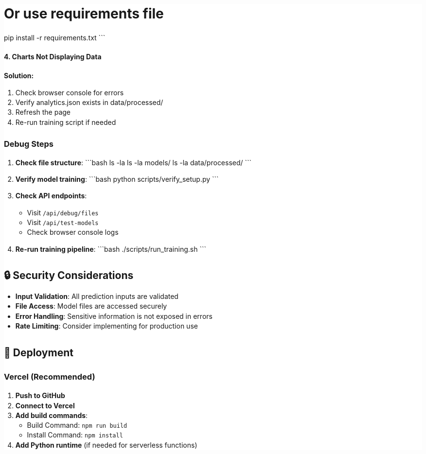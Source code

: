 # Or use requirements file
pip install -r requirements.txt
\`\`\`

#### 4. Charts Not Displaying Data
**Solution:**
1. Check browser console for errors
2. Verify analytics.json exists in data/processed/
3. Refresh the page
4. Re-run training script if needed

### Debug Steps

1. **Check file structure**:
   \`\`\`bash
   ls -la
   ls -la models/
   ls -la data/processed/
   \`\`\`

2. **Verify model training**:
   \`\`\`bash
   python scripts/verify_setup.py
   \`\`\`

3. **Check API endpoints**:
   - Visit `/api/debug/files`
   - Visit `/api/test-models`
   - Check browser console logs

4. **Re-run training pipeline**:
   \`\`\`bash
   ./scripts/run_training.sh
   \`\`\`

## 🔒 Security Considerations

- **Input Validation**: All prediction inputs are validated
- **File Access**: Model files are accessed securely
- **Error Handling**: Sensitive information is not exposed in errors
- **Rate Limiting**: Consider implementing for production use

## 🚀 Deployment

### Vercel (Recommended)

1. **Push to GitHub**
2. **Connect to Vercel**
3. **Add build commands**:
   - Build Command: `npm run build`
   - Install Command: `npm install`
4. **Add Python runtime** (if needed for serverless functions)
